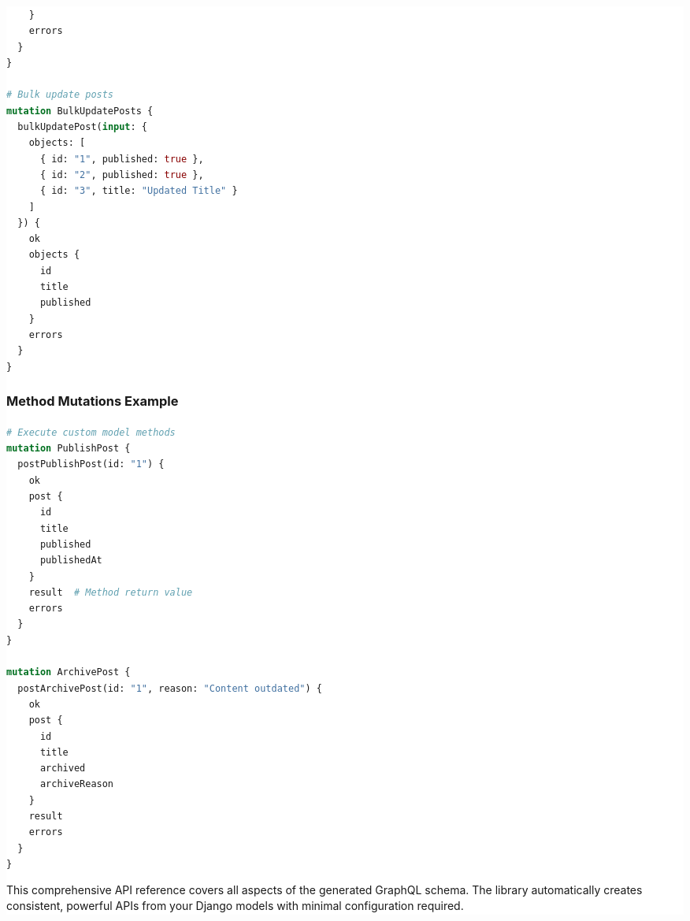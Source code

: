 ```graphql
    }
    errors
  }
}

# Bulk update posts
mutation BulkUpdatePosts {
  bulkUpdatePost(input: {
    objects: [
      { id: "1", published: true },
      { id: "2", published: true },
      { id: "3", title: "Updated Title" }
    ]
  }) {
    ok
    objects {
      id
      title
      published
    }
    errors
  }
}
```

### Method Mutations Example

```graphql
# Execute custom model methods
mutation PublishPost {
  postPublishPost(id: "1") {
    ok
    post {
      id
      title
      published
      publishedAt
    }
    result  # Method return value
    errors
  }
}

mutation ArchivePost {
  postArchivePost(id: "1", reason: "Content outdated") {
    ok
    post {
      id
      title
      archived
      archiveReason
    }
    result
    errors
  }
}
```

This comprehensive API reference covers all aspects of the generated GraphQL schema. The library automatically creates consistent, powerful APIs from your Django models with minimal configuration required.